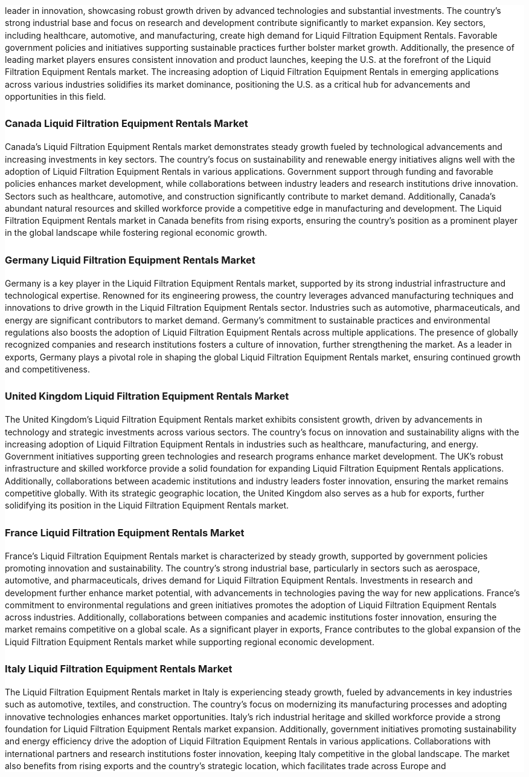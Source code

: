 leader in innovation, showcasing robust growth driven by advanced technologies and substantial investments. The country&rsquo;s strong industrial base and focus on research and development contribute significantly to market expansion. Key sectors, including healthcare, automotive, and manufacturing, create high demand for Liquid Filtration Equipment Rentals. Favorable government policies and initiatives supporting sustainable practices further bolster market growth. Additionally, the presence of leading market players ensures consistent innovation and product launches, keeping the U.S. at the forefront of the Liquid Filtration Equipment Rentals market. The increasing adoption of Liquid Filtration Equipment Rentals in emerging applications across various industries solidifies its market dominance, positioning the U.S. as a critical hub for advancements and opportunities in this field.</p><h3>Canada Liquid Filtration Equipment Rentals Market</h3><p>Canada&rsquo;s Liquid Filtration Equipment Rentals market demonstrates steady growth fueled by technological advancements and increasing investments in key sectors. The country&rsquo;s focus on sustainability and renewable energy initiatives aligns well with the adoption of Liquid Filtration Equipment Rentals in various applications. Government support through funding and favorable policies enhances market development, while collaborations between industry leaders and research institutions drive innovation. Sectors such as healthcare, automotive, and construction significantly contribute to market demand. Additionally, Canada&rsquo;s abundant natural resources and skilled workforce provide a competitive edge in manufacturing and development. The Liquid Filtration Equipment Rentals market in Canada benefits from rising exports, ensuring the country&rsquo;s position as a prominent player in the global landscape while fostering regional economic growth.</p><h3>Germany Liquid Filtration Equipment Rentals Market</h3><p>Germany is a key player in the Liquid Filtration Equipment Rentals market, supported by its strong industrial infrastructure and technological expertise. Renowned for its engineering prowess, the country leverages advanced manufacturing techniques and innovations to drive growth in the Liquid Filtration Equipment Rentals sector. Industries such as automotive, pharmaceuticals, and energy are significant contributors to market demand. Germany&rsquo;s commitment to sustainable practices and environmental regulations also boosts the adoption of Liquid Filtration Equipment Rentals across multiple applications. The presence of globally recognized companies and research institutions fosters a culture of innovation, further strengthening the market. As a leader in exports, Germany plays a pivotal role in shaping the global Liquid Filtration Equipment Rentals market, ensuring continued growth and competitiveness.</p><h3>United Kingdom Liquid Filtration Equipment Rentals Market</h3><p>The United Kingdom&rsquo;s Liquid Filtration Equipment Rentals market exhibits consistent growth, driven by advancements in technology and strategic investments across various sectors. The country&rsquo;s focus on innovation and sustainability aligns with the increasing adoption of Liquid Filtration Equipment Rentals in industries such as healthcare, manufacturing, and energy. Government initiatives supporting green technologies and research programs enhance market development. The UK&rsquo;s robust infrastructure and skilled workforce provide a solid foundation for expanding Liquid Filtration Equipment Rentals applications. Additionally, collaborations between academic institutions and industry leaders foster innovation, ensuring the market remains competitive globally. With its strategic geographic location, the United Kingdom also serves as a hub for exports, further solidifying its position in the Liquid Filtration Equipment Rentals market.</p><h3>France Liquid Filtration Equipment Rentals Market</h3><p>France&rsquo;s Liquid Filtration Equipment Rentals market is characterized by steady growth, supported by government policies promoting innovation and sustainability. The country&rsquo;s strong industrial base, particularly in sectors such as aerospace, automotive, and pharmaceuticals, drives demand for Liquid Filtration Equipment Rentals. Investments in research and development further enhance market potential, with advancements in technologies paving the way for new applications. France&rsquo;s commitment to environmental regulations and green initiatives promotes the adoption of Liquid Filtration Equipment Rentals across industries. Additionally, collaborations between companies and academic institutions foster innovation, ensuring the market remains competitive on a global scale. As a significant player in exports, France contributes to the global expansion of the Liquid Filtration Equipment Rentals market while supporting regional economic development.</p><h3>Italy Liquid Filtration Equipment Rentals Market</h3><p>The Liquid Filtration Equipment Rentals market in Italy is experiencing steady growth, fueled by advancements in key industries such as automotive, textiles, and construction. The country&rsquo;s focus on modernizing its manufacturing processes and adopting innovative technologies enhances market opportunities. Italy&rsquo;s rich industrial heritage and skilled workforce provide a strong foundation for Liquid Filtration Equipment Rentals market expansion. Additionally, government initiatives promoting sustainability and energy efficiency drive the adoption of Liquid Filtration Equipment Rentals in various applications. Collaborations with international partners and research institutions foster innovation, keeping Italy competitive in the global landscape. The market also benefits from rising exports and the country&rsquo;s strategic location, which facilitates trade across Europe and